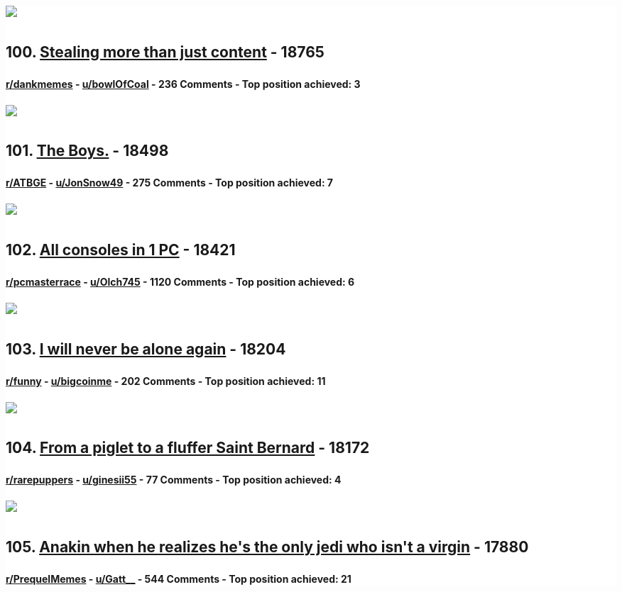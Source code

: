 <a href="https://gfycat.com/disloyalradiantbluet"><img src="https://a.thumbs.redditmedia.com/zz_D832JcL_FzQleVNGWKIfMk2L_WpK7-xTjLoqOP-8.jpg"></img></a>

## 100. [Stealing more than just content](http://reddit.com/r/dankmemes/comments/8rpmwc/stealing_more_than_just_content/) - 18765
#### [r/dankmemes](http://reddit.com/r/dankmemes) - [u/bowlOfCoal](http://reddit.com/u/bowlOfCoal) - 236 Comments - Top position achieved: 3

<a href="https://i.redd.it/s7w57us2oi411.png"><img src="https://a.thumbs.redditmedia.com/5zlSKHh-ibxBn8UuzQ77YnoHRMhtRe4envwnGST9SV4.jpg"></img></a>

## 101. [The Boys.](http://reddit.com/r/ATBGE/comments/8rnvzu/the_boys/) - 18498
#### [r/ATBGE](http://reddit.com/r/ATBGE) - [u/JonSnow49](http://reddit.com/u/JonSnow49) - 275 Comments - Top position achieved: 7

<a href="https://i.redd.it/wkyg5jvhug411.jpg"><img src="https://b.thumbs.redditmedia.com/KIauD_VbVbJuWdoAVIarZbNZw7YU6Iu8ODbB1CjbtMw.jpg"></img></a>

## 102. [All consoles in 1 PC](http://reddit.com/r/pcmasterrace/comments/8rqedt/all_consoles_in_1_pc/) - 18421
#### [r/pcmasterrace](http://reddit.com/r/pcmasterrace) - [u/Olch745](http://reddit.com/u/Olch745) - 1120 Comments - Top position achieved: 6

<a href="https://i.redd.it/ursb8ho4pj411.jpg"><img src="https://b.thumbs.redditmedia.com/bL1XK9Ii9wYAlf4Xq2jaKCRBV7hAKeRRC7gdpP12bdo.jpg"></img></a>

## 103. [I will never be alone again](http://reddit.com/r/funny/comments/8rprm7/i_will_never_be_alone_again/) - 18204
#### [r/funny](http://reddit.com/r/funny) - [u/bigcoinme](http://reddit.com/u/bigcoinme) - 202 Comments - Top position achieved: 11

<a href="https://v.redd.it/9uomwc1nui411"><img src="https://a.thumbs.redditmedia.com/IZtZf-f25Pey5hpAGVmRcq72Fk9n4VO4JHfKWj_0bn8.jpg"></img></a>

## 104. [From a piglet to a fluffer Saint Bernard](http://reddit.com/r/rarepuppers/comments/8rof4p/from_a_piglet_to_a_fluffer_saint_bernard/) - 18172
#### [r/rarepuppers](http://reddit.com/r/rarepuppers) - [u/ginesii55](http://reddit.com/u/ginesii55) - 77 Comments - Top position achieved: 4

<a href="https://i.redd.it/smkvxt96ch411.jpg"><img src="https://b.thumbs.redditmedia.com/HvaMXNBLhTxN1OmGQHcUjc_ia4RCY2Tt9SH-zvoc_8M.jpg"></img></a>

## 105. [Anakin when he realizes he's the only jedi who isn't a virgin](http://reddit.com/r/PrequelMemes/comments/8rswt0/anakin_when_he_realizes_hes_the_only_jedi_who/) - 17880
#### [r/PrequelMemes](http://reddit.com/r/PrequelMemes) - [u/Gatt__](http://reddit.com/u/Gatt__) - 544 Comments - Top position achieved: 21
